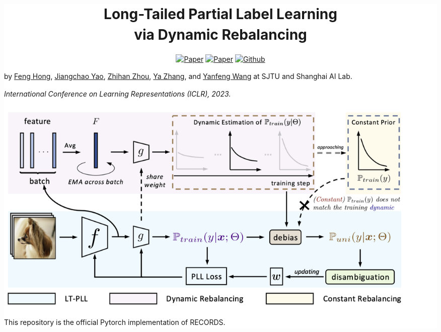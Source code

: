 
<h1 align="center">Long-Tailed Partial Label Learning<br>via Dynamic Rebalancing</h1>

<p align="center">
    <a href="https://arxiv.org/abs/2302.05080"><img src="https://img.shields.io/badge/arXiv-2302.05080-b31b1b.svg" alt="Paper"></a>
    <a href="https://openreview.net/forum?id=sXfWoK4KvSW"><img src="https://img.shields.io/badge/OpenReview-ICLR'23-blue" alt="Paper"></a>
    <a href="https://github.com/MediaBrain-SJTU/RECORDS-LTPLL"><img src="https://img.shields.io/badge/Github-RECORDS-brightgreen?logo=github" alt="Github"></a>
    <!-- <a href="https://colab.research.google.com/drive/1t0_4BxEJ0XncyYvn_VyEQhxwNMvtSUNx?usp=sharing"><img src="https://colab.research.google.com/assets/colab-badge.svg" alt="Colab"></a> -->
    <!-- <a href="https://openreview.net/forum?id=eKllxpLOOm"> <img alt="License" src="https://img.shields.io/static/v1?label=Pub&message=ICLR%2723&color=red"> </a> -->
    <!-- <a href="https://github.com/ZFancy/SFAT/blob/main/license"> <img alt="License" src="https://img.shields.io/github/license/ZFancy/SFAT?color=blue"> </a> -->
    <!-- <a href="https://neurips.cc/virtual/2022/poster/54643"> <img src="https://img.shields.io/badge/Video-grey?logo=youtube&logoColor=white" alt="Video"></a> -->
    <!-- <a href="https://iclr.cc/media/iclr-2023/Slides/11305.pdf"> <img src="https://img.shields.io/badge/Slides-grey?&logo=MicrosoftPowerPoint&logoColor=white" alt="Slides"></a> -->
    <!-- <a href="https://iclr.cc/media/PosterPDFs/ICLR%202023/11305.png?t=1680238646.843235"> <img src="https://img.shields.io/badge/Poster-grey?logo=airplayvideo&logoColor=white" alt="Poster"></a> -->
</p>

by [Feng Hong](https://github.com/Feng-Hong/), [Jiangchao Yao](https://sunarker.github.io), [Zhihan Zhou](https://github.com/Zhihan-Zhou), [Ya Zhang](https://mediabrain.sjtu.edu.cn/yazhang/), and [Yanfeng Wang](https://cmic.sjtu.edu.cn/wangyanfeng/) at SJTU and Shanghai AI Lab.

<em>International Conference on Learning Representations (ICLR), 2023.</em>





<img src="./assets/RECORDS.png" width="93%" />

This repository is the official Pytorch implementation of RECORDS.
